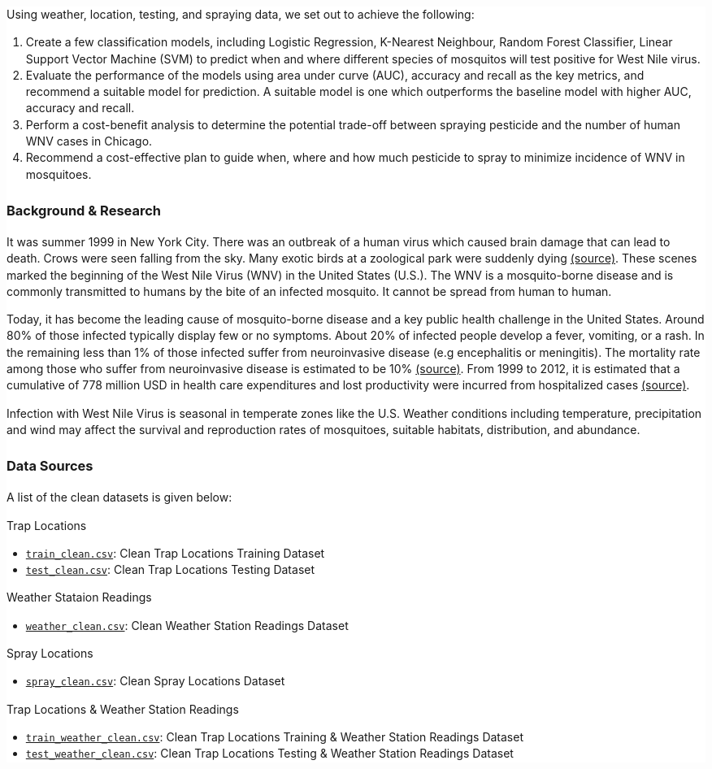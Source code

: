 Using weather, location, testing, and spraying data, we set out to achieve the following:
1. Create a few classification models, including Logistic Regression, K-Nearest Neighbour, Random Forest Classifier, Linear Support Vector Machine (SVM) to predict when and where different species of mosquitos will test positive for West Nile virus.
2. Evaluate the performance of the models using area under curve (AUC), accuracy and recall as the key metrics, and recommend a suitable model for prediction. A suitable model is one which outperforms the baseline model with higher AUC, accuracy and recall. 
3. Perform a cost-benefit analysis to determine the potential trade-off between spraying pesticide and the number of human WNV cases in Chicago.
4. Recommend a cost-effective plan to guide when, where and how much pesticide to spray to minimize incidence of WNV in mosquitoes.

### Background & Research

It was summer 1999 in New York City. There was an outbreak of a human virus which caused brain damage that can lead to death. Crows were seen falling from the sky. Many exotic birds at a zoological park were suddenly dying [(source)](https://science.sciencemag.org/content/286/5448/2333.abstract). These scenes marked the beginning of the West Nile Virus (WNV) in the United States (U.S.). The WNV is a mosquito-borne disease and is commonly transmitted to humans by the bite of an infected mosquito. It cannot be spread from human to human.

Today, it has become the leading cause of mosquito-borne disease and a key public health challenge in the United States. Around 80% of those infected typically display few or no symptoms. About 20% of infected people develop a fever, vomiting, or a rash. In the remaining less than 1% of those infected suffer from neuroinvasive disease (e.g encephalitis or meningitis). The mortality rate among those who suffer from neuroinvasive disease is estimated to be 10% [(source)](https://www.cdc.gov/westnile/index.html?CDC_AA_refVal=https%3A%2F%2Fwww.cdc.gov%2Fwestnile%2Ffaq%2FgenQuestions.html). From 1999 to 2012, it is estimated that a cumulative of 778 million USD in health care expenditures and lost productivity were incurred from hospitalized cases [(source)](https://www.ajtmh.org/view/journals/tpmd/90/3/article-p402.xml).

Infection with West Nile Virus is seasonal in temperate zones like the U.S. Weather conditions including temperature, precipitation and wind may affect the survival and reproduction rates of mosquitoes, suitable habitats, distribution, and abundance.  

### Data Sources

A list of the clean datasets is given below:

Trap Locations
* [`train_clean.csv`](../data/train_clean.csv): Clean Trap Locations Training Dataset
* [`test_clean.csv`](../data/test_clean.csv): Clean Trap Locations Testing Dataset

Weather Stataion Readings
* [`weather_clean.csv`](../data/weather_clean.csv): Clean Weather Station Readings Dataset

Spray Locations
* [`spray_clean.csv`](../data/spray_clean.csv): Clean Spray Locations Dataset

Trap Locations & Weather Station Readings
* [`train_weather_clean.csv`](../data/train_weather_clean.csv): Clean Trap Locations Training & Weather Station Readings Dataset
* [`test_weather_clean.csv`](../data/test_weather_clean.csv): Clean Trap Locations Testing & Weather Station Readings Dataset
